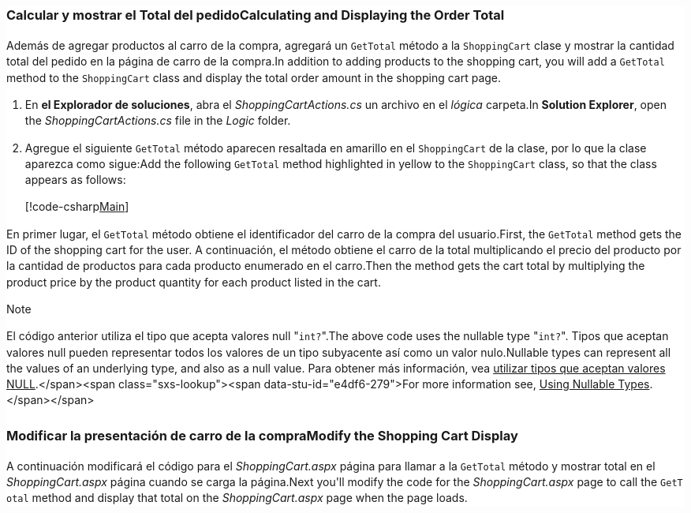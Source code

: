 ### <a name="calculating-and-displaying-the-order-total"></a><span data-ttu-id="e4df6-271">Calcular y mostrar el Total del pedido</span><span class="sxs-lookup"><span data-stu-id="e4df6-271">Calculating and Displaying the Order Total</span></span>

<span data-ttu-id="e4df6-272">Además de agregar productos al carro de la compra, agregará un `GetTotal` método a la `ShoppingCart` clase y mostrar la cantidad total del pedido en la página de carro de la compra.</span><span class="sxs-lookup"><span data-stu-id="e4df6-272">In addition to adding products to the shopping cart, you will add a `GetTotal` method to the `ShoppingCart` class and display the total order amount in the shopping cart page.</span></span>

1. <span data-ttu-id="e4df6-273">En **el Explorador de soluciones**, abra el *ShoppingCartActions.cs* un archivo en el *lógica* carpeta.</span><span class="sxs-lookup"><span data-stu-id="e4df6-273">In **Solution Explorer**, open the *ShoppingCartActions.cs* file in the *Logic* folder.</span></span>
2. <span data-ttu-id="e4df6-274">Agregue el siguiente `GetTotal` método aparecen resaltada en amarillo en el `ShoppingCart` de la clase, por lo que la clase aparezca como sigue:</span><span class="sxs-lookup"><span data-stu-id="e4df6-274">Add the following `GetTotal` method highlighted in yellow to the `ShoppingCart` class, so that the class appears as follows:</span></span>   

    [!code-csharp[Main](shopping-cart/samples/sample8.cs?highlight=85-97)]

<span data-ttu-id="e4df6-275">En primer lugar, el `GetTotal` método obtiene el identificador del carro de la compra del usuario.</span><span class="sxs-lookup"><span data-stu-id="e4df6-275">First, the `GetTotal` method gets the ID of the shopping cart for the user.</span></span> <span data-ttu-id="e4df6-276">A continuación, el método obtiene el carro de la total multiplicando el precio del producto por la cantidad de productos para cada producto enumerado en el carro.</span><span class="sxs-lookup"><span data-stu-id="e4df6-276">Then the method gets the cart total by multiplying the product price by the product quantity for each product listed in the cart.</span></span>

> [!NOTE] 
> 
> <span data-ttu-id="e4df6-277">El código anterior utiliza el tipo que acepta valores null "`int?`".</span><span class="sxs-lookup"><span data-stu-id="e4df6-277">The above code uses the nullable type "`int?`".</span></span> <span data-ttu-id="e4df6-278">Tipos que aceptan valores null pueden representar todos los valores de un tipo subyacente así como un valor nulo.</span><span class="sxs-lookup"><span data-stu-id="e4df6-278">Nullable types can represent all the values of an underlying type, and also as a null value.</span></span> <span data-ttu-id="e4df6-279">Para obtener más información, vea [utilizar tipos que aceptan valores NULL](https://msdn.microsoft.com/library/2cf62fcy(v=vs.110).aspx).</span><span class="sxs-lookup"><span data-stu-id="e4df6-279">For more information see, [Using Nullable Types](https://msdn.microsoft.com/library/2cf62fcy(v=vs.110).aspx).</span></span>


### <a name="modify-the-shopping-cart-display"></a><span data-ttu-id="e4df6-280">Modificar la presentación de carro de la compra</span><span class="sxs-lookup"><span data-stu-id="e4df6-280">Modify the Shopping Cart Display</span></span>

<span data-ttu-id="e4df6-281">A continuación modificará el código para el *ShoppingCart.aspx* página para llamar a la `GetTotal` método y mostrar total en el *ShoppingCart.aspx* página cuando se carga la página.</span><span class="sxs-lookup"><span data-stu-id="e4df6-281">Next you'll modify the code for the *ShoppingCart.aspx* page to call the `GetTotal` method and display that total on the *ShoppingCart.aspx* page when the page loads.</span></span>
